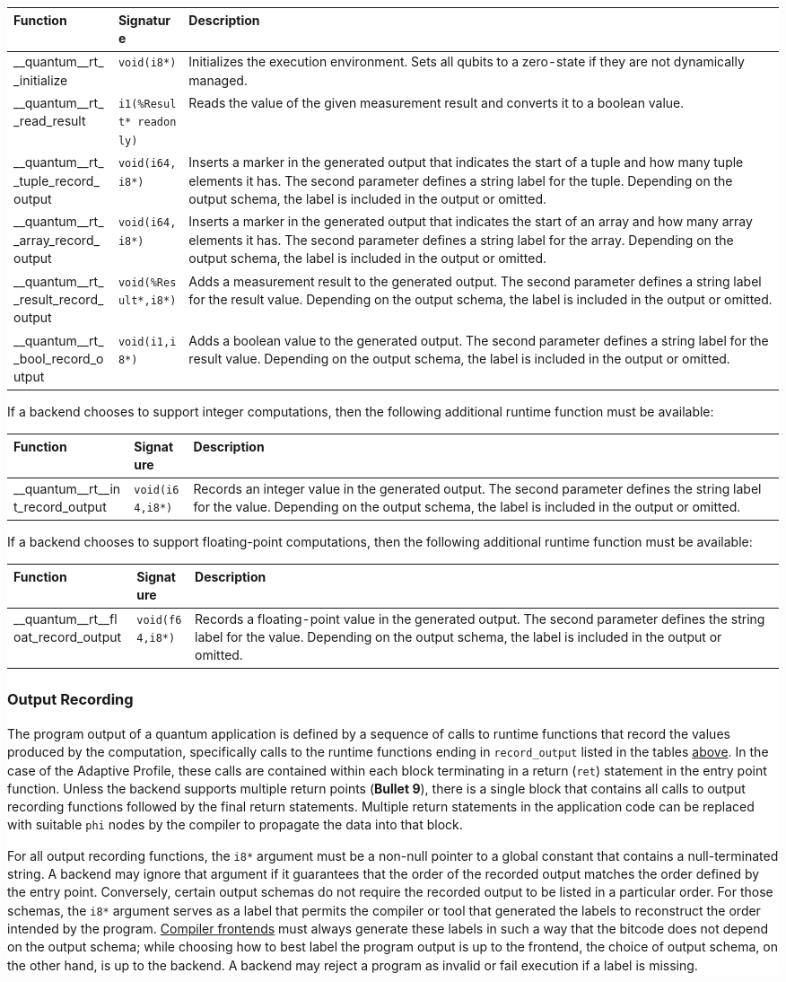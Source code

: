 | Function                            | Signature            | Description                                                                                                                                                                                                                                                  |
| :---------------------------------- | :------------------- | :----------------------------------------------------------------------------------------------------------------------------------------------------------------------------------------------------------------------------------------------------------- |
| __quantum__rt__initialize           | `void(i8*)`          | Initializes the execution environment. Sets all qubits to a zero-state if they are not dynamically managed.                                     |
| __quantum__rt__read_result | `i1(%Result* readonly)` | Reads the value of the given measurement result and converts it to a boolean value. |
| __quantum__rt__tuple_record_output  | `void(i64,i8*)`      | Inserts a marker in the generated output that indicates the start of a tuple and how many tuple elements it has. The second parameter defines a string label for the tuple. Depending on the output schema, the label is included in the output or omitted.  |
| __quantum__rt__array_record_output  | `void(i64,i8*)`      | Inserts a marker in the generated output that indicates the start of an array and how many array elements it has. The second parameter defines a string label for the array. Depending on the output schema, the label is included in the output or omitted. |
| __quantum__rt__result_record_output | `void(%Result*,i8*)` | Adds a measurement result to the generated output. The second parameter defines a string label for the result value. Depending on the output schema, the label is included in the output or omitted.                                                         |
| __quantum__rt__bool_record_output | `void(i1,i8*)` | Adds a boolean value to the generated output. The second parameter defines a string label for the result value. Depending on the output schema, the label is included in the output or omitted.                                                         |

If a backend chooses to support integer computations, then the following
additional runtime function must be available:

| Function                         | Signature       | Description                                                            |
| :------------------------------- | :-------------- | :------------------------------------------------------------------------------------------------------------------------------------------------------------------------------------------------------- |
| __quantum__rt__int_record_output | `void(i64,i8*)` | Records an integer value in the generated output. The second parameter defines the string label for the value. Depending on the output schema, the label is included in the output or omitted.        |

If a backend chooses to support floating-point computations, then the following
additional runtime function must be available:

| Function                            | Signature       | Description     |
| :---------------------------------- | :-------------- | :----------------------------------------------------------------------------------------------------------------------------------------------------------------------------------------------------------------------------- |
| __quantum__rt__float_record_output | `void(f64,i8*)` | Records a floating-point value in the generated output. The second parameter defines the string label for the value. Depending on the output schema, the label is included in the output or omitted. |

### Output Recording

The program output of a quantum application is defined by a sequence of calls to
runtime functions that record the values produced by the computation,
specifically calls to the runtime functions ending in `record_output` listed in
the tables [above](#runtime-functions). In the case of the Adaptive Profile,
these calls are contained within each block terminating in a return (`ret`)
statement in the entry point function. Unless the backend supports multiple
return points (**Bullet 9**), there is a single block that contains all calls to
output recording functions followed by the final return statements. Multiple
return statements in the application code can be replaced with suitable `phi`
nodes by the compiler to propagate the data into that block.

For all output recording functions, the `i8*` argument must be a non-null
pointer to a global constant that contains a null-terminated string. A backend
may ignore that argument if it guarantees that the order of the recorded output
matches the order defined by the entry point. Conversely, certain output schemas
do not require the recorded output to be listed in a particular order. For those
schemas, the `i8*` argument serves as a label that permits the compiler or tool
that generated the labels to reconstruct the order intended by the program.
[Compiler frontends](https://en.wikipedia.org/wiki/Compiler#Front_end) must
always generate these labels in such a way that the bitcode does not depend on
the output schema; while choosing how to best label the program output is up to
the frontend, the choice of output schema, on the other hand, is up to the
backend. A backend may reject a program as invalid or fail execution if a label
is missing.
